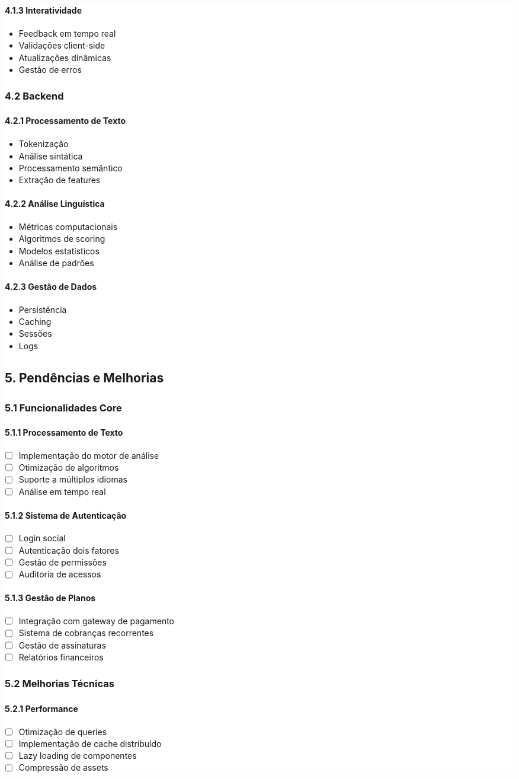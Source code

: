 #### 4.1.3 Interatividade
- Feedback em tempo real
- Validações client-side
- Atualizações dinâmicas
- Gestão de erros

### 4.2 Backend
#### 4.2.1 Processamento de Texto
- Tokenização
- Análise sintática
- Processamento semântico
- Extração de features

#### 4.2.2 Análise Linguística
- Métricas computacionais
- Algoritmos de scoring
- Modelos estatísticos
- Análise de padrões

#### 4.2.3 Gestão de Dados
- Persistência
- Caching
- Sessões
- Logs

## 5. Pendências e Melhorias

### 5.1 Funcionalidades Core
#### 5.1.1 Processamento de Texto
- [ ] Implementação do motor de análise
- [ ] Otimização de algoritmos
- [ ] Suporte a múltiplos idiomas
- [ ] Análise em tempo real

#### 5.1.2 Sistema de Autenticação
- [ ] Login social
- [ ] Autenticação dois fatores
- [ ] Gestão de permissões
- [ ] Auditoria de acessos

#### 5.1.3 Gestão de Planos
- [ ] Integração com gateway de pagamento
- [ ] Sistema de cobranças recorrentes
- [ ] Gestão de assinaturas
- [ ] Relatórios financeiros

### 5.2 Melhorias Técnicas
#### 5.2.1 Performance
- [ ] Otimização de queries
- [ ] Implementação de cache distribuído
- [ ] Lazy loading de componentes
- [ ] Compressão de assets
